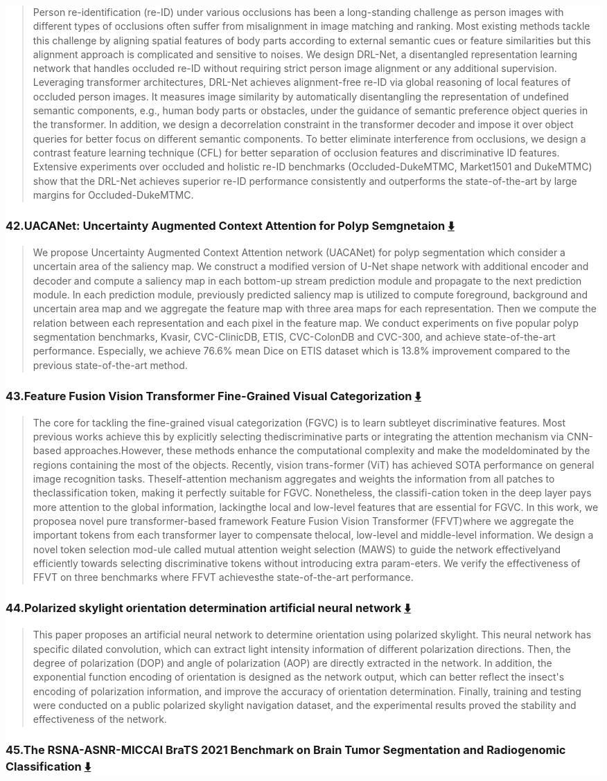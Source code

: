 >  Person re-identification (re-ID) under various occlusions has been a long-standing challenge as person images with different types of occlusions often suffer from misalignment in image matching and ranking. Most existing methods tackle this challenge by aligning spatial features of body parts according to external semantic cues or feature similarities but this alignment approach is complicated and sensitive to noises. We design DRL-Net, a disentangled representation learning network that handles occluded re-ID without requiring strict person image alignment or any additional supervision. Leveraging transformer architectures, DRL-Net achieves alignment-free re-ID via global reasoning of local features of occluded person images. It measures image similarity by automatically disentangling the representation of undefined semantic components, e.g., human body parts or obstacles, under the guidance of semantic preference object queries in the transformer. In addition, we design a decorrelation constraint in the transformer decoder and impose it over object queries for better focus on different semantic components. To better eliminate interference from occlusions, we design a contrast feature learning technique (CFL) for better separation of occlusion features and discriminative ID features. Extensive experiments over occluded and holistic re-ID benchmarks (Occluded-DukeMTMC, Market1501 and DukeMTMC) show that the DRL-Net achieves superior re-ID performance consistently and outperforms the state-of-the-art by large margins for Occluded-DukeMTMC.      
### 42.UACANet: Uncertainty Augmented Context Attention for Polyp Semgnetaion  [ :arrow_down: ](https://arxiv.org/pdf/2107.02368.pdf)
>  We propose Uncertainty Augmented Context Attention network (UACANet) for polyp segmentation which consider a uncertain area of the saliency map. We construct a modified version of U-Net shape network with additional encoder and decoder and compute a saliency map in each bottom-up stream prediction module and propagate to the next prediction module. In each prediction module, previously predicted saliency map is utilized to compute foreground, background and uncertain area map and we aggregate the feature map with three area maps for each representation. Then we compute the relation between each representation and each pixel in the feature map. We conduct experiments on five popular polyp segmentation benchmarks, Kvasir, CVC-ClinicDB, ETIS, CVC-ColonDB and CVC-300, and achieve state-of-the-art performance. Especially, we achieve 76.6% mean Dice on ETIS dataset which is 13.8% improvement compared to the previous state-of-the-art method.      
### 43.Feature Fusion Vision Transformer Fine-Grained Visual Categorization  [ :arrow_down: ](https://arxiv.org/pdf/2107.02341.pdf)
>  The core for tackling the fine-grained visual categorization (FGVC) is to learn subtleyet discriminative features. Most previous works achieve this by explicitly selecting thediscriminative parts or integrating the attention mechanism via CNN-based approaches.However, these methods enhance the computational complexity and make the modeldominated by the regions containing the most of the objects. Recently, vision trans-former (ViT) has achieved SOTA performance on general image recognition tasks. Theself-attention mechanism aggregates and weights the information from all patches to theclassification token, making it perfectly suitable for FGVC. Nonetheless, the classifi-cation token in the deep layer pays more attention to the global information, lackingthe local and low-level features that are essential for FGVC. In this work, we proposea novel pure transformer-based framework Feature Fusion Vision Transformer (FFVT)where we aggregate the important tokens from each transformer layer to compensate thelocal, low-level and middle-level information. We design a novel token selection mod-ule called mutual attention weight selection (MAWS) to guide the network effectivelyand efficiently towards selecting discriminative tokens without introducing extra param-eters. We verify the effectiveness of FFVT on three benchmarks where FFVT achievesthe state-of-the-art performance.      
### 44.Polarized skylight orientation determination artificial neural network  [ :arrow_down: ](https://arxiv.org/pdf/2107.02328.pdf)
>  This paper proposes an artificial neural network to determine orientation using polarized skylight. This neural network has specific dilated convolution, which can extract light intensity information of different polarization directions. Then, the degree of polarization (DOP) and angle of polarization (AOP) are directly extracted in the network. In addition, the exponential function encoding of orientation is designed as the network output, which can better reflect the insect's encoding of polarization information, and improve the accuracy of orientation determination. Finally, training and testing were conducted on a public polarized skylight navigation dataset, and the experimental results proved the stability and effectiveness of the network.      
### 45.The RSNA-ASNR-MICCAI BraTS 2021 Benchmark on Brain Tumor Segmentation and Radiogenomic Classification  [ :arrow_down: ](https://arxiv.org/pdf/2107.02314.pdf)